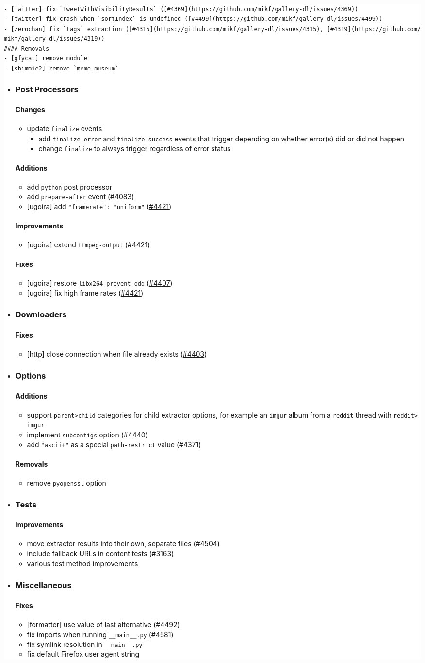    - [twitter] fix `TweetWithVisibilityResults` ([#4369](https://github.com/mikf/gallery-dl/issues/4369))
    - [twitter] fix crash when `sortIndex` is undefined ([#4499](https://github.com/mikf/gallery-dl/issues/4499))
    - [zerochan] fix `tags` extraction ([#4315](https://github.com/mikf/gallery-dl/issues/4315), [#4319](https://github.com/mikf/gallery-dl/issues/4319))
    #### Removals
    - [gfycat] remove module
    - [shimmie2] remove `meme.museum`
- ### Post Processors
    #### Changes
    - update `finalize` events
        - add `finalize-error` and `finalize-success` events that trigger
          depending on whether error(s) did or did not happen
        - change `finalize` to always trigger regardless of error status
    #### Additions
    - add `python` post processor
    - add `prepare-after` event ([#4083](https://github.com/mikf/gallery-dl/issues/4083))
    - [ugoira] add `"framerate": "uniform"` ([#4421](https://github.com/mikf/gallery-dl/issues/4421))
    #### Improvements
    - [ugoira] extend `ffmpeg-output` ([#4421](https://github.com/mikf/gallery-dl/issues/4421))
    #### Fixes
    - [ugoira] restore `libx264-prevent-odd` ([#4407](https://github.com/mikf/gallery-dl/issues/4407))
    - [ugoira] fix high frame rates ([#4421](https://github.com/mikf/gallery-dl/issues/4421))
- ### Downloaders
    #### Fixes
    - [http] close connection when file already exists ([#4403](https://github.com/mikf/gallery-dl/issues/4403))
- ### Options
    #### Additions
    - support `parent>child` categories for child extractor options,
      for example an `imgur` album from a `reddit` thread with `reddit>imgur`
    - implement `subconfigs` option ([#4440](https://github.com/mikf/gallery-dl/issues/4440))
    - add `"ascii+"` as a special `path-restrict` value ([#4371](https://github.com/mikf/gallery-dl/issues/4371))
    #### Removals
    - remove `pyopenssl` option
- ### Tests
    #### Improvements
    - move extractor results into their own, separate files ([#4504](https://github.com/mikf/gallery-dl/issues/4504))
    - include fallback URLs in content tests ([#3163](https://github.com/mikf/gallery-dl/issues/3163))
    - various test method improvements
- ### Miscellaneous
    #### Fixes
    - [formatter] use value of last alternative ([#4492](https://github.com/mikf/gallery-dl/issues/4492))
    - fix imports when running `__main__.py` ([#4581](https://github.com/mikf/gallery-dl/issues/4581))
    - fix symlink resolution in `__main__.py`
    - fix default Firefox user agent string
